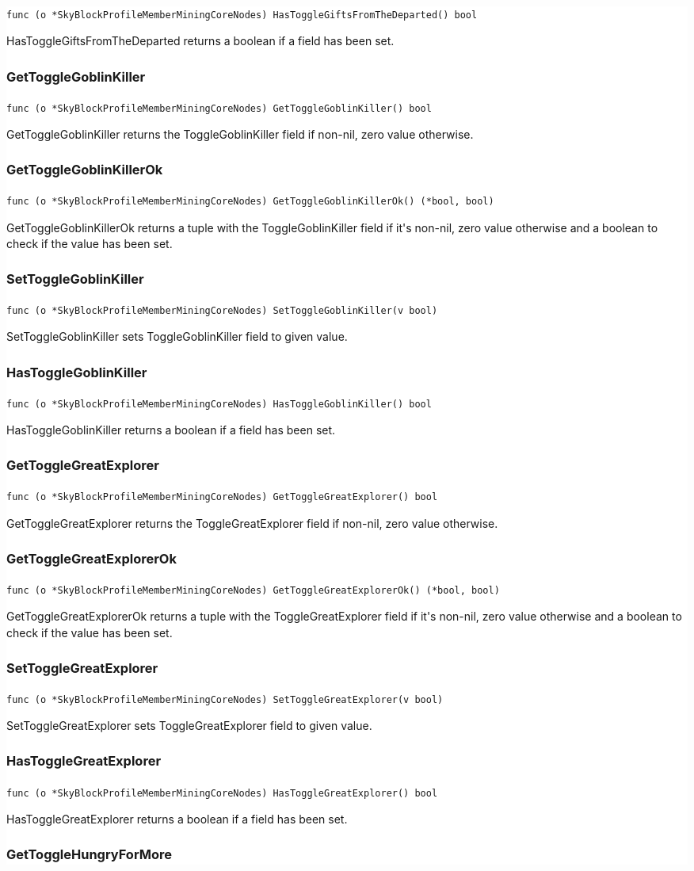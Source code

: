 `func (o *SkyBlockProfileMemberMiningCoreNodes) HasToggleGiftsFromTheDeparted() bool`

HasToggleGiftsFromTheDeparted returns a boolean if a field has been set.

### GetToggleGoblinKiller

`func (o *SkyBlockProfileMemberMiningCoreNodes) GetToggleGoblinKiller() bool`

GetToggleGoblinKiller returns the ToggleGoblinKiller field if non-nil, zero value otherwise.

### GetToggleGoblinKillerOk

`func (o *SkyBlockProfileMemberMiningCoreNodes) GetToggleGoblinKillerOk() (*bool, bool)`

GetToggleGoblinKillerOk returns a tuple with the ToggleGoblinKiller field if it's non-nil, zero value otherwise
and a boolean to check if the value has been set.

### SetToggleGoblinKiller

`func (o *SkyBlockProfileMemberMiningCoreNodes) SetToggleGoblinKiller(v bool)`

SetToggleGoblinKiller sets ToggleGoblinKiller field to given value.

### HasToggleGoblinKiller

`func (o *SkyBlockProfileMemberMiningCoreNodes) HasToggleGoblinKiller() bool`

HasToggleGoblinKiller returns a boolean if a field has been set.

### GetToggleGreatExplorer

`func (o *SkyBlockProfileMemberMiningCoreNodes) GetToggleGreatExplorer() bool`

GetToggleGreatExplorer returns the ToggleGreatExplorer field if non-nil, zero value otherwise.

### GetToggleGreatExplorerOk

`func (o *SkyBlockProfileMemberMiningCoreNodes) GetToggleGreatExplorerOk() (*bool, bool)`

GetToggleGreatExplorerOk returns a tuple with the ToggleGreatExplorer field if it's non-nil, zero value otherwise
and a boolean to check if the value has been set.

### SetToggleGreatExplorer

`func (o *SkyBlockProfileMemberMiningCoreNodes) SetToggleGreatExplorer(v bool)`

SetToggleGreatExplorer sets ToggleGreatExplorer field to given value.

### HasToggleGreatExplorer

`func (o *SkyBlockProfileMemberMiningCoreNodes) HasToggleGreatExplorer() bool`

HasToggleGreatExplorer returns a boolean if a field has been set.

### GetToggleHungryForMore

